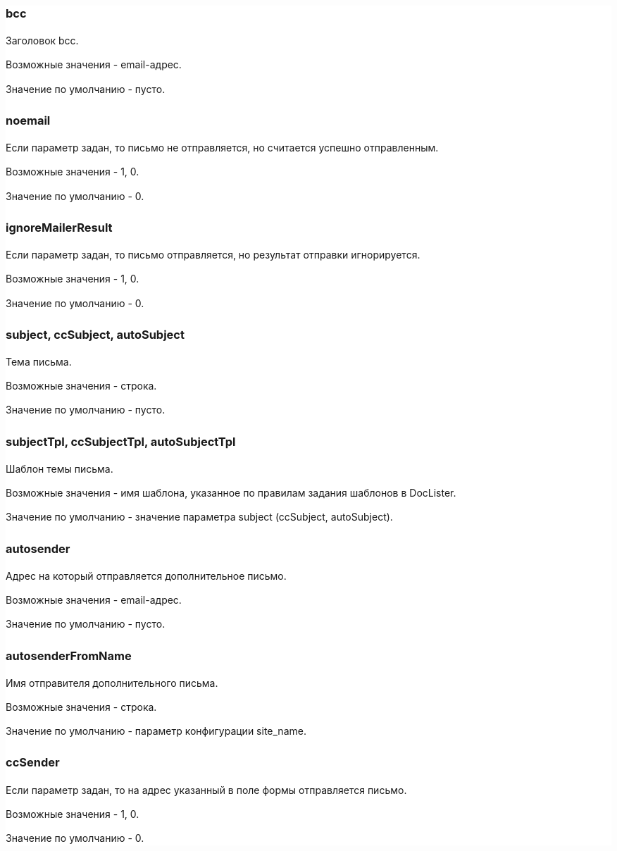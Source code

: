 ### bcc
Заголовок bcc.

Возможные значения - email-адрес.

Значение по умолчанию - пусто.

### noemail
Если параметр задан, то письмо не отправляется, но считается успешно отправленным.

Возможные значения - 1, 0.

Значение по умолчанию - 0.

### ignoreMailerResult
Если параметр задан, то письмо отправляется, но результат отправки игнорируется.

Возможные значения - 1, 0.

Значение по умолчанию - 0.

### subject, ccSubject, autoSubject
Тема письма.

Возможные значения - строка.

Значение по умолчанию - пусто.

### subjectTpl, ccSubjectTpl, autoSubjectTpl 
Шаблон темы письма.

Возможные значения - имя шаблона, указанное по правилам задания шаблонов в DocLister.

Значение по умолчанию - значение параметра subject (ccSubject, autoSubject).

### autosender
Адрес на который отправляется дополнительное письмо.

Возможные значения - email-адрес.

Значение по умолчанию - пусто.

### autosenderFromName
Имя отправителя дополнительного письма.

Возможные значения - строка.

Значение по умолчанию - параметр конфигурации site_name.

### ccSender
Если параметр задан, то на адрес указанный в поле формы отправляется письмо.

Возможные значения - 1, 0.

Значение по умолчанию - 0.
